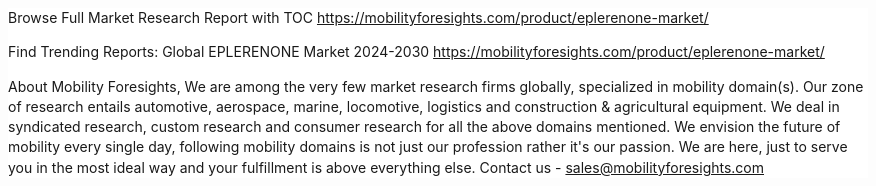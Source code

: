 Browse Full Market Research Report with TOC https://mobilityforesights.com/product/eplerenone-market/ 


Find Trending Reports:
Global EPLERENONE Market 2024-2030 https://mobilityforesights.com/product/eplerenone-market/ 


About Mobility Foresights,
We are among the very few market research firms globally, specialized in mobility domain(s). Our zone of research entails automotive, aerospace, marine, locomotive, logistics and construction & agricultural equipment. We deal in syndicated research, custom research and consumer research for all the above domains mentioned.
We envision the future of mobility every single day, following mobility domains is not just our profession rather it's our passion. We are here, just to serve you in the most ideal way and your fulfillment is above everything else. Contact us -  sales@mobilityforesights.com 








